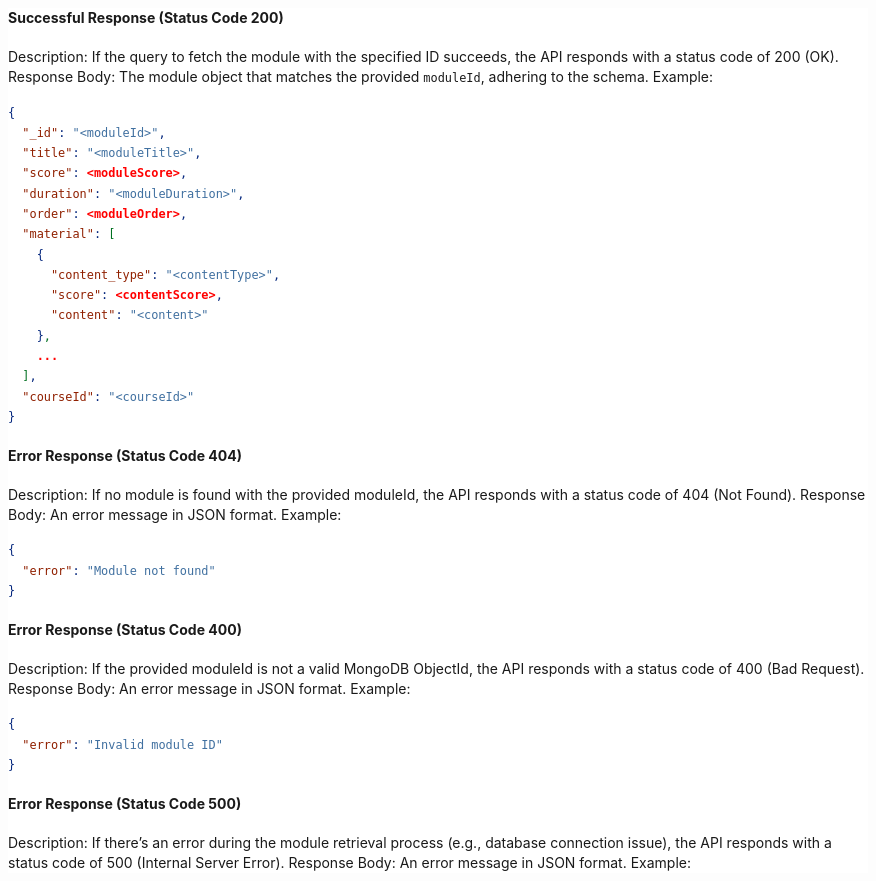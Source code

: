 #### Successful Response (Status Code 200)

Description: If the query to fetch the module with the specified ID succeeds, the API responds with a status code of 200 (OK).
Response Body: The module object that matches the provided `moduleId`, adhering to the schema.
Example:

```JSON
{
  "_id": "<moduleId>",
  "title": "<moduleTitle>",
  "score": <moduleScore>,
  "duration": "<moduleDuration>",
  "order": <moduleOrder>,
  "material": [
    {
      "content_type": "<contentType>",
      "score": <contentScore>,
      "content": "<content>"
    },
    ...
  ],
  "courseId": "<courseId>"
}
```

#### Error Response (Status Code 404)

Description: If no module is found with the provided moduleId, the API responds with a status code of 404 (Not Found).
Response Body: An error message in JSON format.
Example:

```JSON
{
  "error": "Module not found"
}
```

#### Error Response (Status Code 400)

Description: If the provided moduleId is not a valid MongoDB ObjectId, the API responds with a status code of 400 (Bad Request).
Response Body: An error message in JSON format.
Example:

```JSON
{
  "error": "Invalid module ID"
}
```

#### Error Response (Status Code 500)

Description: If there’s an error during the module retrieval process (e.g., database connection issue), the API responds with a status code of 500 (Internal Server Error).
Response Body: An error message in JSON format.
Example:
